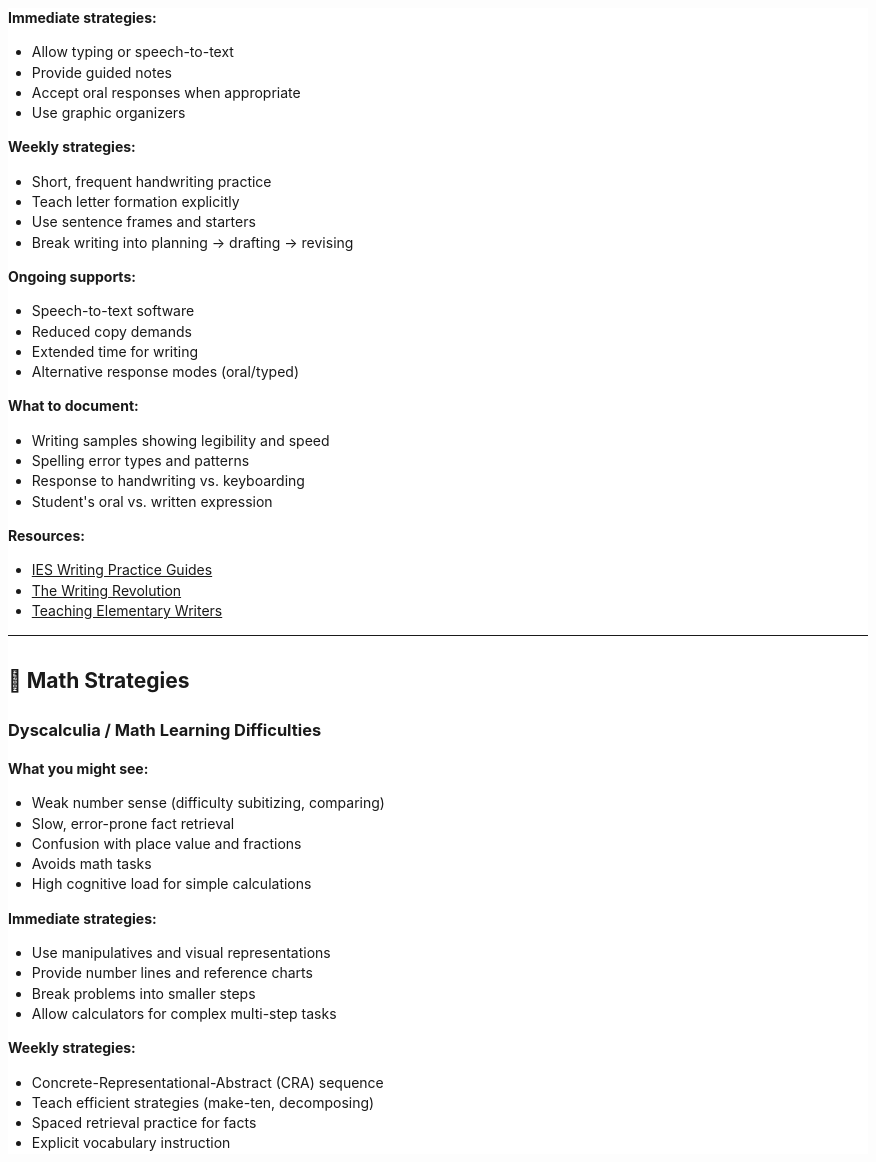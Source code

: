 **Immediate strategies:**
- Allow typing or speech-to-text
- Provide guided notes
- Accept oral responses when appropriate
- Use graphic organizers

**Weekly strategies:**
- Short, frequent handwriting practice
- Teach letter formation explicitly
- Use sentence frames and starters
- Break writing into planning → drafting → revising

**Ongoing supports:**
- Speech-to-text software
- Reduced copy demands
- Extended time for writing
- Alternative response modes (oral/typed)

**What to document:**
- Writing samples showing legibility and speed
- Spelling error types and patterns
- Response to handwriting vs. keyboarding
- Student's oral vs. written expression

**Resources:**
- [IES Writing Practice Guides](https:///ies.ed.gov/ncee/wwc/PracticeGuides)
- [The Writing Revolution](https:///www.thewritingrevolution.org/)
- [Teaching Elementary Writers](https:///ies.ed.gov/ncee/wwc/PracticeGuide/17)

---

## 🔢 Math Strategies

### **Dyscalculia / Math Learning Difficulties**

**What you might see:**
- Weak number sense (difficulty subitizing, comparing)
- Slow, error-prone fact retrieval
- Confusion with place value and fractions
- Avoids math tasks
- High cognitive load for simple calculations

**Immediate strategies:**
- Use manipulatives and visual representations
- Provide number lines and reference charts
- Break problems into smaller steps
- Allow calculators for complex multi-step tasks

**Weekly strategies:**
- Concrete-Representational-Abstract (CRA) sequence
- Teach efficient strategies (make-ten, decomposing)
- Spaced retrieval practice for facts
- Explicit vocabulary instruction

